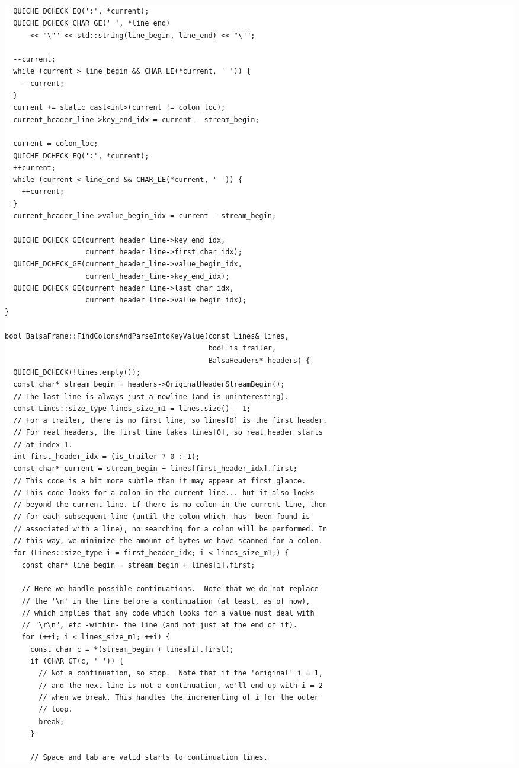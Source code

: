 ```
  QUICHE_DCHECK_EQ(':', *current);
  QUICHE_DCHECK_CHAR_GE(' ', *line_end)
      << "\"" << std::string(line_begin, line_end) << "\"";

  --current;
  while (current > line_begin && CHAR_LE(*current, ' ')) {
    --current;
  }
  current += static_cast<int>(current != colon_loc);
  current_header_line->key_end_idx = current - stream_begin;

  current = colon_loc;
  QUICHE_DCHECK_EQ(':', *current);
  ++current;
  while (current < line_end && CHAR_LE(*current, ' ')) {
    ++current;
  }
  current_header_line->value_begin_idx = current - stream_begin;

  QUICHE_DCHECK_GE(current_header_line->key_end_idx,
                   current_header_line->first_char_idx);
  QUICHE_DCHECK_GE(current_header_line->value_begin_idx,
                   current_header_line->key_end_idx);
  QUICHE_DCHECK_GE(current_header_line->last_char_idx,
                   current_header_line->value_begin_idx);
}

bool BalsaFrame::FindColonsAndParseIntoKeyValue(const Lines& lines,
                                                bool is_trailer,
                                                BalsaHeaders* headers) {
  QUICHE_DCHECK(!lines.empty());
  const char* stream_begin = headers->OriginalHeaderStreamBegin();
  // The last line is always just a newline (and is uninteresting).
  const Lines::size_type lines_size_m1 = lines.size() - 1;
  // For a trailer, there is no first line, so lines[0] is the first header.
  // For real headers, the first line takes lines[0], so real header starts
  // at index 1.
  int first_header_idx = (is_trailer ? 0 : 1);
  const char* current = stream_begin + lines[first_header_idx].first;
  // This code is a bit more subtle than it may appear at first glance.
  // This code looks for a colon in the current line... but it also looks
  // beyond the current line. If there is no colon in the current line, then
  // for each subsequent line (until the colon which -has- been found is
  // associated with a line), no searching for a colon will be performed. In
  // this way, we minimize the amount of bytes we have scanned for a colon.
  for (Lines::size_type i = first_header_idx; i < lines_size_m1;) {
    const char* line_begin = stream_begin + lines[i].first;

    // Here we handle possible continuations.  Note that we do not replace
    // the '\n' in the line before a continuation (at least, as of now),
    // which implies that any code which looks for a value must deal with
    // "\r\n", etc -within- the line (and not just at the end of it).
    for (++i; i < lines_size_m1; ++i) {
      const char c = *(stream_begin + lines[i].first);
      if (CHAR_GT(c, ' ')) {
        // Not a continuation, so stop.  Note that if the 'original' i = 1,
        // and the next line is not a continuation, we'll end up with i = 2
        // when we break. This handles the incrementing of i for the outer
        // loop.
        break;
      }

      // Space and tab are valid starts to continuation lines.
```